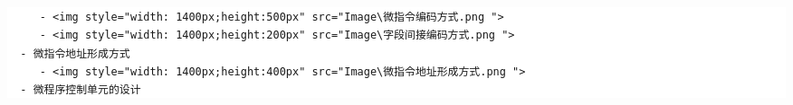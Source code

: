          - <img style="width: 1400px;height:500px" src="Image\微指令编码方式.png ">
         - <img style="width: 1400px;height:200px" src="Image\字段间接编码方式.png ">
      - 微指令地址形成方式
         - <img style="width: 1400px;height:400px" src="Image\微指令地址形成方式.png ">
      - 微程序控制单元的设计